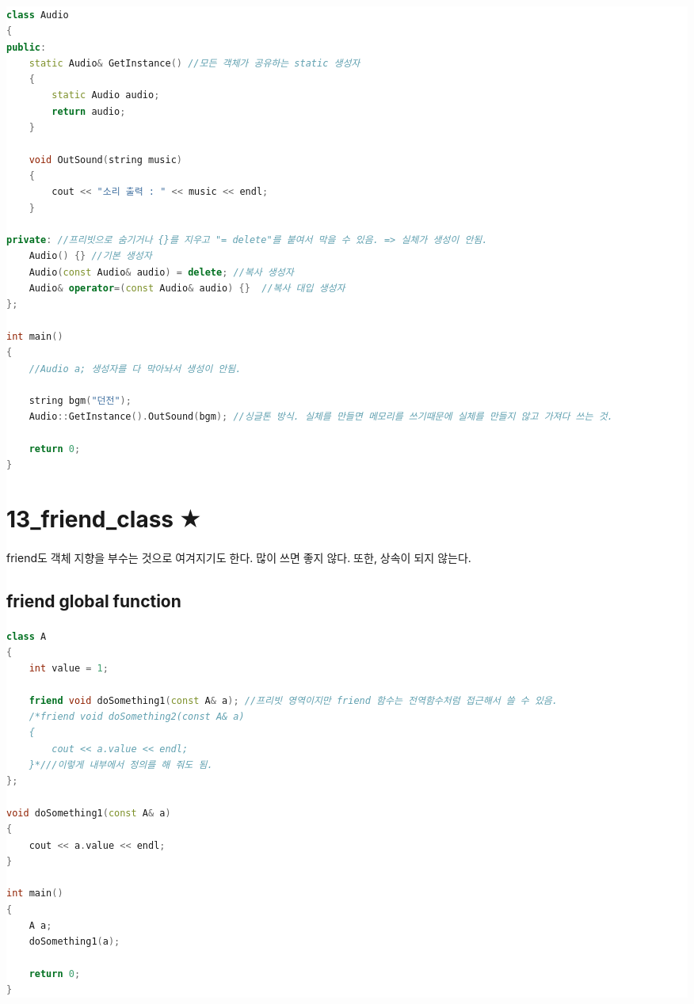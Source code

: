 ```cpp
class Audio
{
public:
	static Audio& GetInstance() //모든 객체가 공유하는 static 생성자
	{
		static Audio audio;
		return audio;
	}

	void OutSound(string music)
	{
		cout << "소리 출력 : " << music << endl;
	}

private: //프리빗으로 숨기거나 {}를 지우고 "= delete"를 붙여서 막을 수 있음. => 실체가 생성이 안됨.
	Audio() {} //기본 생성자
	Audio(const Audio& audio) = delete; //복사 생성자
	Audio& operator=(const Audio& audio) {}  //복사 대입 생성자
};

int main()
{
	//Audio a; 생성자를 다 막아놔서 생성이 안됨.

	string bgm("던전");
	Audio::GetInstance().OutSound(bgm); //싱글톤 방식. 실체를 만들면 메모리를 쓰기때문에 실체를 만들지 않고 가져다 쓰는 것.

	return 0;
}
```


# 13_friend_class ★
friend도 객체 지향을 부수는 것으로 여겨지기도 한다. 많이 쓰면 좋지 않다.
또한, 상속이 되지 않는다.

## friend global function
```cpp
class A
{
	int value = 1;

	friend void doSomething1(const A& a); //프리빗 영역이지만 friend 함수는 전역함수처럼 접근해서 쓸 수 있음.
	/*friend void doSomething2(const A& a)
	{
		cout << a.value << endl;
	}*///이렇게 내부에서 정의를 해 줘도 됨.
};

void doSomething1(const A& a)
{
	cout << a.value << endl;
}

int main()
{
	A a;
	doSomething1(a);

	return 0;
}

```